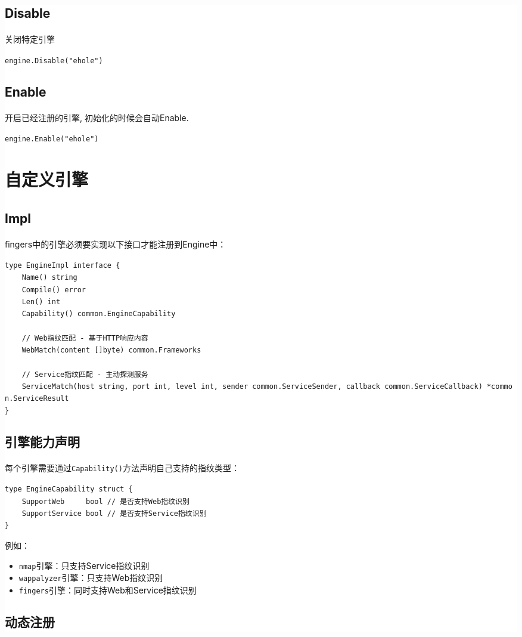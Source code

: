 ## Disable

关闭特定引擎

`engine.Disable("ehole")`

## Enable

开启已经注册的引擎, 初始化的时候会自动Enable.

`engine.Enable("ehole")`

# 自定义引擎

## Impl

fingers中的引擎必须要实现以下接口才能注册到Engine中：
```
type EngineImpl interface {
	Name() string
	Compile() error
	Len() int
	Capability() common.EngineCapability

	// Web指纹匹配 - 基于HTTP响应内容
	WebMatch(content []byte) common.Frameworks

	// Service指纹匹配 - 主动探测服务
	ServiceMatch(host string, port int, level int, sender common.ServiceSender, callback common.ServiceCallback) *common.ServiceResult
}
```

## 引擎能力声明

每个引擎需要通过`Capability()`方法声明自己支持的指纹类型：

```golang
type EngineCapability struct {
	SupportWeb     bool // 是否支持Web指纹识别
	SupportService bool // 是否支持Service指纹识别
}
```

例如：
- `nmap`引擎：只支持Service指纹识别
- `wappalyzer`引擎：只支持Web指纹识别  
- `fingers`引擎：同时支持Web和Service指纹识别

## 动态注册
